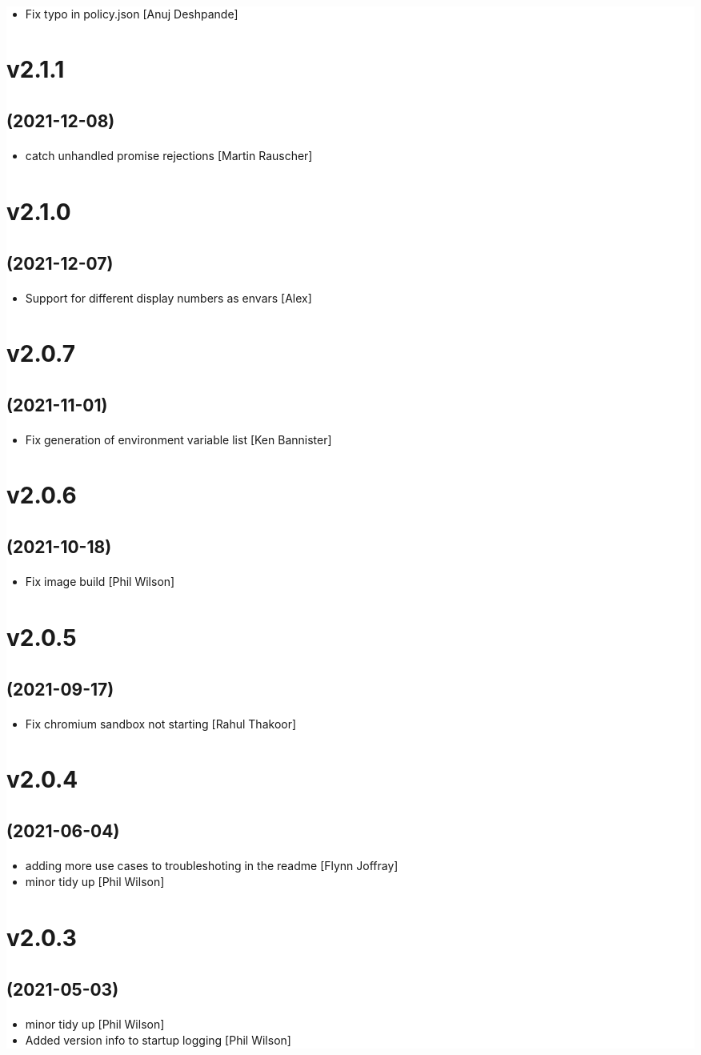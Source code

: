 * Fix typo in policy.json [Anuj Deshpande]

# v2.1.1
## (2021-12-08)

* catch unhandled promise rejections [Martin Rauscher]

# v2.1.0
## (2021-12-07)

* Support for different display numbers as envars [Alex]

# v2.0.7
## (2021-11-01)

* Fix generation of environment variable list [Ken Bannister]

# v2.0.6
## (2021-10-18)

* Fix image build [Phil Wilson]

# v2.0.5
## (2021-09-17)

* Fix chromium sandbox not starting [Rahul Thakoor]

# v2.0.4
## (2021-06-04)

* adding more use cases to troubleshoting in the readme [Flynn Joffray]
* minor tidy up [Phil Wilson]

# v2.0.3
## (2021-05-03)

* minor tidy up [Phil Wilson]
* Added version info to startup logging [Phil Wilson]
